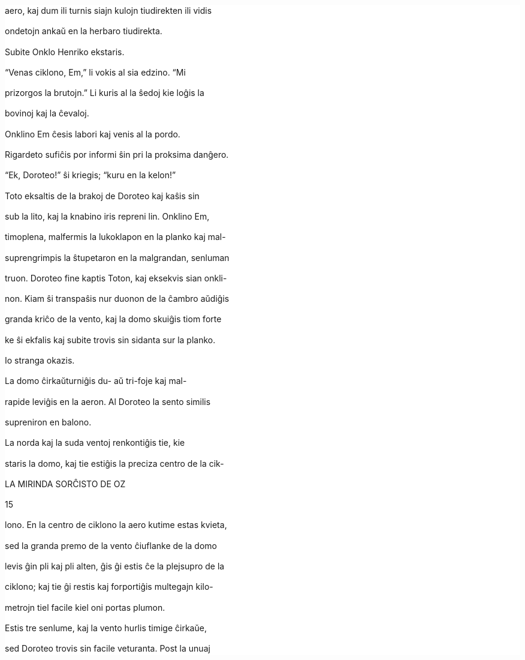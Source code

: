 aero, kaj dum ili turnis siajn kulojn tiudirekten ili vidis

ondetojn ankaŭ en la herbaro tiudirekta. 

Subite Onklo Henriko ekstaris. 

“Venas ciklono, Em,” li vokis al sia edzino. “Mi

prizorgos la brutojn.” Li kuris al la ŝedoj kie loĝis la

bovinoj kaj la ĉevaloj. 

Onklino Em ĉesis labori kaj venis al la pordo. 

Rigardeto sufiĉis por informi ŝin pri la proksima danĝero. 

“Ek, Doroteo\!” ŝi kriegis; “kuru en la kelon\!” 

Toto eksaltis de la brakoj de Doroteo kaj kaŝis sin

sub la lito, kaj la knabino iris repreni lin. Onklino Em, 

timoplena, malfermis la lukoklapon en la planko kaj mal-

suprengrimpis la ŝtupetaron en la malgrandan, senluman

truon. Doroteo fine kaptis Toton, kaj eksekvis sian onkli-

non. Kiam ŝi transpaŝis nur duonon de la ĉambro aŭdiĝis

granda kriĉo de la vento, kaj la domo skuiĝis tiom forte

ke ŝi ekfalis kaj subite trovis sin sidanta sur la planko. 

Io stranga okazis. 

La domo ĉirkaŭturniĝis du- aŭ tri-foje kaj mal-

rapide leviĝis en la aeron. Al Doroteo la sento similis

supreniron en balono. 

La norda kaj la suda ventoj renkontiĝis tie, kie

staris la domo, kaj tie estiĝis la preciza centro de la cik-



LA MIRINDA SORĈISTO DE OZ

15

lono. En la centro de ciklono la aero kutime estas kvieta, 

sed la granda premo de la vento ĉiuflanke de la domo

levis ĝin pli kaj pli alten, ĝis ĝi estis ĉe la plejsupro de la

ciklono; kaj tie ĝi restis kaj forportiĝis multegajn kilo-

metrojn tiel facile kiel oni portas plumon. 

Estis tre senlume, kaj la vento hurlis timige ĉirkaŭe, 

sed Doroteo trovis sin facile veturanta. Post la unuaj

